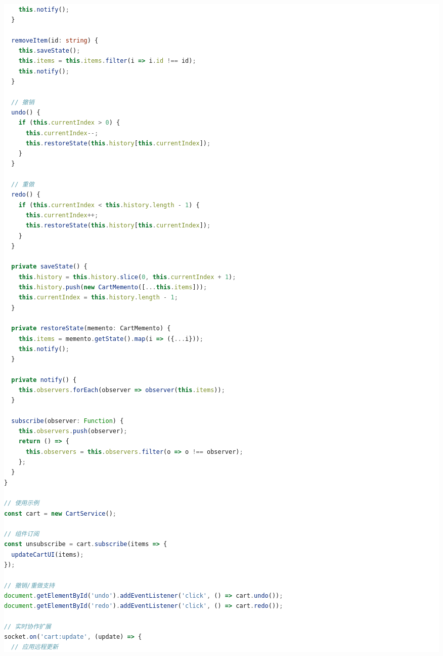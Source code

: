 ```ts
    this.notify();
  }
  
  removeItem(id: string) {
    this.saveState();
    this.items = this.items.filter(i => i.id !== id);
    this.notify();
  }
  
  // 撤销
  undo() {
    if (this.currentIndex > 0) {
      this.currentIndex--;
      this.restoreState(this.history[this.currentIndex]);
    }
  }
  
  // 重做
  redo() {
    if (this.currentIndex < this.history.length - 1) {
      this.currentIndex++;
      this.restoreState(this.history[this.currentIndex]);
    }
  }
  
  private saveState() {
    this.history = this.history.slice(0, this.currentIndex + 1);
    this.history.push(new CartMemento([...this.items]));
    this.currentIndex = this.history.length - 1;
  }
  
  private restoreState(memento: CartMemento) {
    this.items = memento.getState().map(i => ({...i}));
    this.notify();
  }
  
  private notify() {
    this.observers.forEach(observer => observer(this.items));
  }
  
  subscribe(observer: Function) {
    this.observers.push(observer);
    return () => {
      this.observers = this.observers.filter(o => o !== observer);
    };
  }
}

// 使用示例
const cart = new CartService();

// 组件订阅
const unsubscribe = cart.subscribe(items => {
  updateCartUI(items);
});

// 撤销/重做支持
document.getElementById('undo').addEventListener('click', () => cart.undo());
document.getElementById('redo').addEventListener('click', () => cart.redo());

// 实时协作扩展
socket.on('cart:update', (update) => {
  // 应用远程更新
```